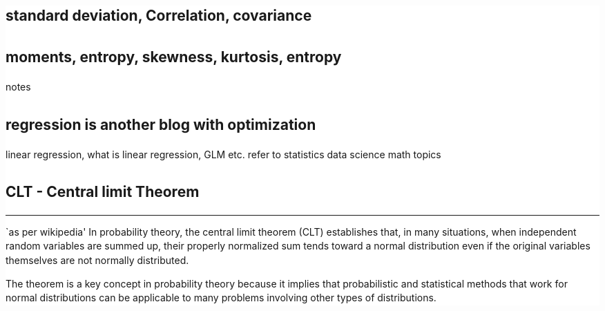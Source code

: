 ## standard deviation, Correlation, covariance

## moments, entropy, skewness, kurtosis, entropy

notes

## regression is another blog with optimization

linear regression, what is linear regression, GLM etc. refer to statistics data science math topics

## CLT - Central limit Theorem

---

`as per wikipedia'
In probability theory, the central limit theorem (CLT) establishes that, in many situations, when independent random variables are summed up, their properly normalized sum tends toward a normal distribution even if the original variables themselves are not normally distributed.

The theorem is a key concept in probability theory because it implies that probabilistic and statistical methods that work for normal distributions can be applicable to many problems involving other types of distributions.
